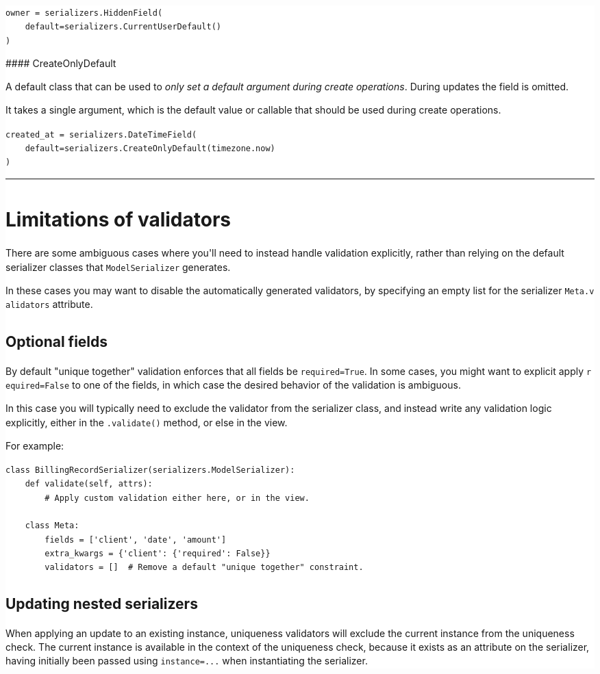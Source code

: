 ```
owner = serializers.HiddenField(
    default=serializers.CurrentUserDefault()
)
```

#### CreateOnlyDefault

A default class that can be used to _only set a default argument during create operations_. During updates the field is omitted.

It takes a single argument, which is the default value or callable that should be used during create operations.

```
created_at = serializers.DateTimeField(
    default=serializers.CreateOnlyDefault(timezone.now)
)
```

---

# Limitations of validators

There are some ambiguous cases where you'll need to instead handle validation explicitly, rather than relying on the default serializer classes that `ModelSerializer` generates.

In these cases you may want to disable the automatically generated validators, by specifying an empty list for the serializer `Meta.validators` attribute.

## Optional fields

By default "unique together" validation enforces that all fields be `required=True`. In some cases, you might want to explicit apply `required=False` to one of the fields, in which case the desired behavior of the validation is ambiguous.

In this case you will typically need to exclude the validator from the serializer class, and instead write any validation logic explicitly, either in the `.validate()` method, or else in the view.

For example:

```
class BillingRecordSerializer(serializers.ModelSerializer):
    def validate(self, attrs):
        # Apply custom validation either here, or in the view.

    class Meta:
        fields = ['client', 'date', 'amount']
        extra_kwargs = {'client': {'required': False}}
        validators = []  # Remove a default "unique together" constraint.
```

## Updating nested serializers

When applying an update to an existing instance, uniqueness validators will exclude the current instance from the uniqueness check. The current instance is available in the context of the uniqueness check, because it exists as an attribute on the serializer, having initially been passed using `instance=...` when instantiating the serializer.


[cite]: https://docs.djangoproject.com/en/stable/ref/validators/